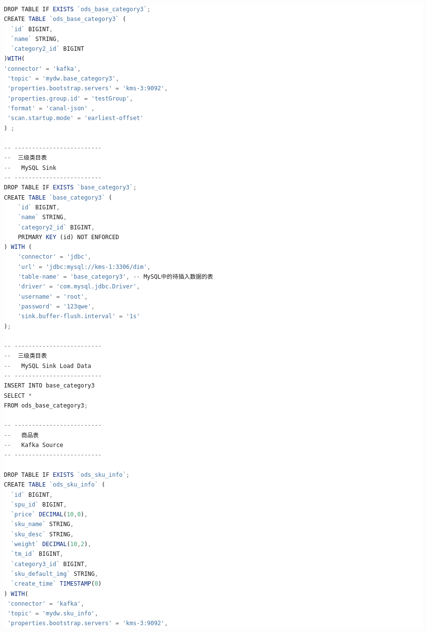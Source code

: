 ```javascript
DROP TABLE IF EXISTS `ods_base_category3`;
CREATE TABLE `ods_base_category3` (
  `id` BIGINT,
  `name` STRING,
  `category2_id` BIGINT
)WITH(
'connector' = 'kafka',
 'topic' = 'mydw.base_category3',
 'properties.bootstrap.servers' = 'kms-3:9092',
 'properties.group.id' = 'testGroup',
 'format' = 'canal-json' ,
 'scan.startup.mode' = 'earliest-offset' 
) ; 
 
-- -------------------------
--  三级类目表
--   MySQL Sink
-- ------------------------- 
DROP TABLE IF EXISTS `base_category3`;
CREATE TABLE `base_category3` (
    `id` BIGINT,
    `name` STRING,
    `category2_id` BIGINT,
    PRIMARY KEY (id) NOT ENFORCED
) WITH (
    'connector' = 'jdbc',
    'url' = 'jdbc:mysql://kms-1:3306/dim',
    'table-name' = 'base_category3', -- MySQL中的待插入数据的表
    'driver' = 'com.mysql.jdbc.Driver',
    'username' = 'root',
    'password' = '123qwe',
    'sink.buffer-flush.interval' = '1s'
);
 
-- -------------------------
--  三级类目表
--   MySQL Sink Load Data
-- ------------------------- 
INSERT INTO base_category3
SELECT *
FROM ods_base_category3;
 
-- -------------------------
--   商品表
--   Kafka Source
-- ------------------------- 
 
DROP TABLE IF EXISTS `ods_sku_info`;
CREATE TABLE `ods_sku_info` (
  `id` BIGINT,
  `spu_id` BIGINT,
  `price` DECIMAL(10,0),
  `sku_name` STRING,
  `sku_desc` STRING,
  `weight` DECIMAL(10,2),
  `tm_id` BIGINT,
  `category3_id` BIGINT,
  `sku_default_img` STRING,
  `create_time` TIMESTAMP(0)
) WITH(
 'connector' = 'kafka',
 'topic' = 'mydw.sku_info',
 'properties.bootstrap.servers' = 'kms-3:9092',
```